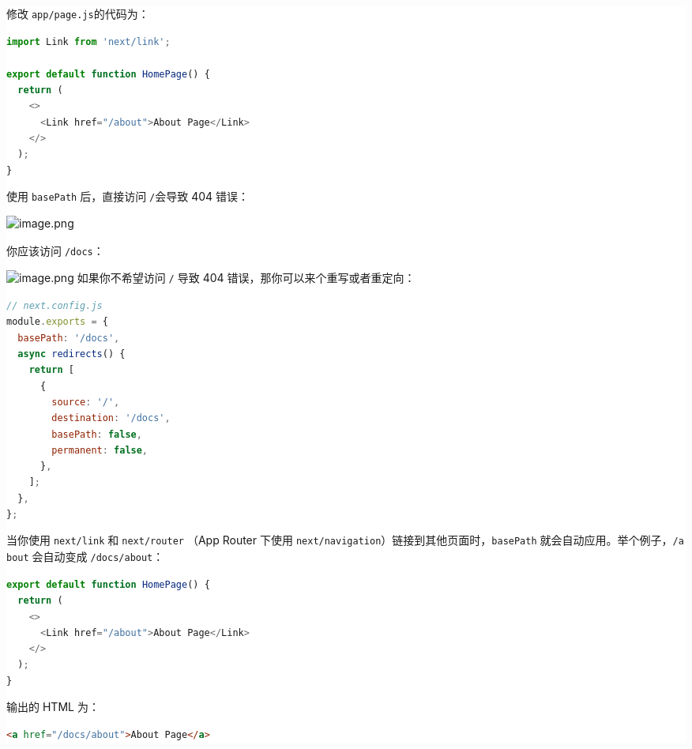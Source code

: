 修改 `app/page.js`的代码为：

```js
import Link from 'next/link';

export default function HomePage() {
  return (
    <>
      <Link href="/about">About Page</Link>
    </>
  );
}
```

使用 `basePath` 后，直接访问 `/`会导致 404 错误：

![image.png](https://p3-juejin.byteimg.com/tos-cn-i-k3u1fbpfcp/d5e0c817eaa3482d90a35b5bac3b659c~tplv-k3u1fbpfcp-jj-mark:0:0:0:0:q75.image#?w=954&h=370&s=36505&e=png&b=000000)

你应该访问 `/docs`：

![image.png](https://p3-juejin.byteimg.com/tos-cn-i-k3u1fbpfcp/bfc1763307904f718a7c8fe700bc2c68~tplv-k3u1fbpfcp-jj-mark:0:0:0:0:q75.image#?w=768&h=246&s=25063&e=png&b=ffffff)
如果你不希望访问 `/` 导致 404 错误，那你可以来个重写或者重定向：

```js
// next.config.js
module.exports = {
  basePath: '/docs',
  async redirects() {
    return [
      {
        source: '/',
        destination: '/docs',
        basePath: false,
        permanent: false,
      },
    ];
  },
};
```

当你使用 `next/link` 和 `next/router` （App Router 下使用 `next/navigation`）链接到其他页面时，`basePath` 就会自动应用。举个例子，`/about` 会自动变成 `/docs/about`：

```js
export default function HomePage() {
  return (
    <>
      <Link href="/about">About Page</Link>
    </>
  );
}
```

输出的 HTML 为：

```html
<a href="/docs/about">About Page</a>
```
